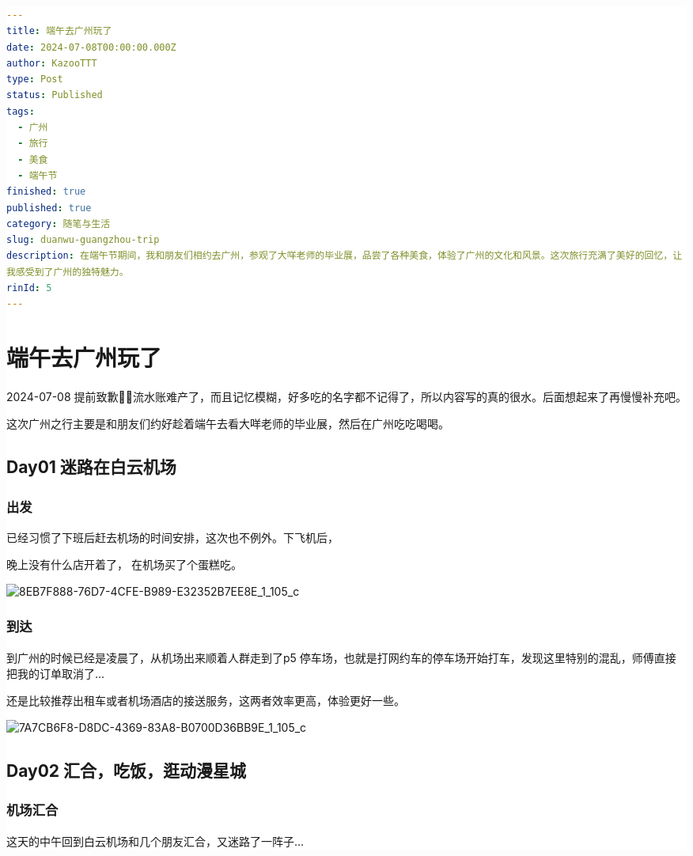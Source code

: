 ```yaml
---
title: 端午去广州玩了
date: 2024-07-08T00:00:00.000Z
author: KazooTTT
type: Post
status: Published
tags:
  - 广州
  - 旅行
  - 美食
  - 端午节
finished: true
published: true
category: 随笔与生活
slug: duanwu-guangzhou-trip
description: 在端午节期间，我和朋友们相约去广州，参观了大咩老师的毕业展，品尝了各种美食，体验了广州的文化和风景。这次旅行充满了美好的回忆，让我感受到了广州的独特魅力。
rinId: 5
---
```


# 端午去广州玩了

2024-07-08 提前致歉🙇‍♀️流水账难产了，而且记忆模糊，好多吃的名字都不记得了，所以内容写的真的很水。后面想起来了再慢慢补充吧。

这次广州之行主要是和朋友们约好趁着端午去看大咩老师的毕业展，然后在广州吃吃喝喝。

## Day01 迷路在白云机场

### 出发

已经习惯了下班后赶去机场的时间安排，这次也不例外。下飞机后，

晚上没有什么店开着了， 在机场买了个蛋糕吃。

![8EB7F888-76D7-4CFE-B989-E32352B7EE8E_1_105_c](https://pictures.kazoottt.top/2024/07/20240708-8EB7F888-76D7-4CFE-B989-E32352B7EE8E_1_105_c.jpeg)

### 到达

到广州的时候已经是凌晨了，从机场出来顺着人群走到了p5 停车场，也就是打网约车的停车场开始打车，发现这里特别的混乱，师傅直接把我的订单取消了...

还是比较推荐出租车或者机场酒店的接送服务，这两者效率更高，体验更好一些。

![7A7CB6F8-D8DC-4369-83A8-B0700D36BB9E_1_105_c](https://pictures.kazoottt.top/2024/07/20240708-7A7CB6F8-D8DC-4369-83A8-B0700D36BB9E_1_105_c.jpeg)

## Day02 汇合，吃饭，逛动漫星城

### 机场汇合

这天的中午回到白云机场和几个朋友汇合，又迷路了一阵子...
